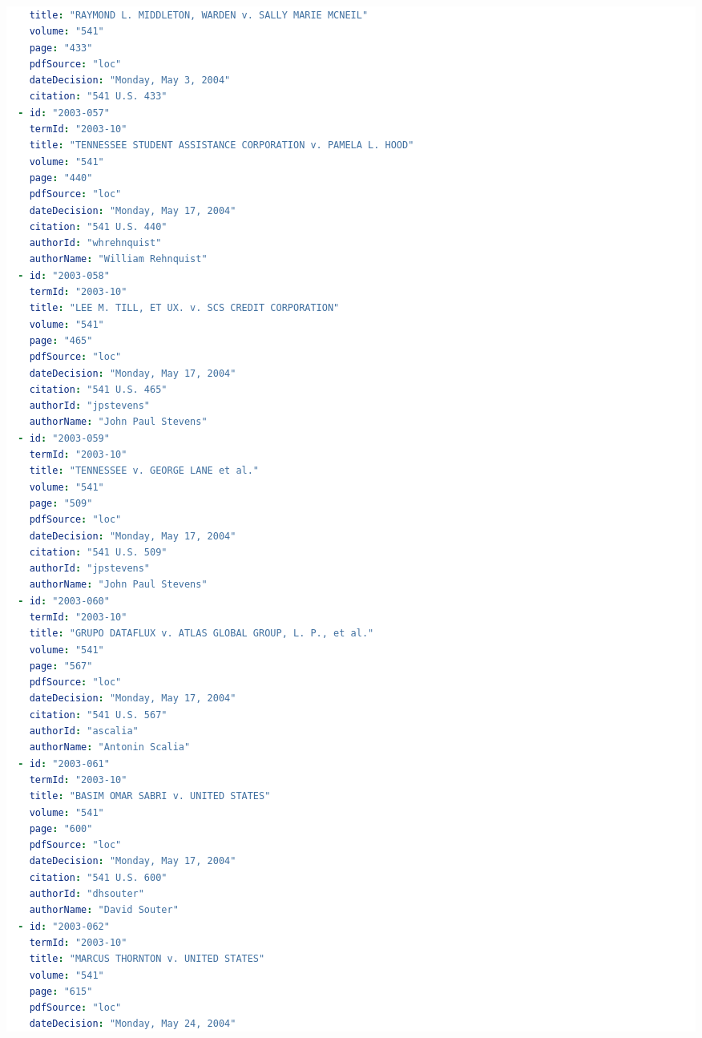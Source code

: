 ```yaml
    title: "RAYMOND L. MIDDLETON, WARDEN v. SALLY MARIE MCNEIL"
    volume: "541"
    page: "433"
    pdfSource: "loc"
    dateDecision: "Monday, May 3, 2004"
    citation: "541 U.S. 433"
  - id: "2003-057"
    termId: "2003-10"
    title: "TENNESSEE STUDENT ASSISTANCE CORPORATION v. PAMELA L. HOOD"
    volume: "541"
    page: "440"
    pdfSource: "loc"
    dateDecision: "Monday, May 17, 2004"
    citation: "541 U.S. 440"
    authorId: "whrehnquist"
    authorName: "William Rehnquist"
  - id: "2003-058"
    termId: "2003-10"
    title: "LEE M. TILL, ET UX. v. SCS CREDIT CORPORATION"
    volume: "541"
    page: "465"
    pdfSource: "loc"
    dateDecision: "Monday, May 17, 2004"
    citation: "541 U.S. 465"
    authorId: "jpstevens"
    authorName: "John Paul Stevens"
  - id: "2003-059"
    termId: "2003-10"
    title: "TENNESSEE v. GEORGE LANE et al."
    volume: "541"
    page: "509"
    pdfSource: "loc"
    dateDecision: "Monday, May 17, 2004"
    citation: "541 U.S. 509"
    authorId: "jpstevens"
    authorName: "John Paul Stevens"
  - id: "2003-060"
    termId: "2003-10"
    title: "GRUPO DATAFLUX v. ATLAS GLOBAL GROUP, L. P., et al."
    volume: "541"
    page: "567"
    pdfSource: "loc"
    dateDecision: "Monday, May 17, 2004"
    citation: "541 U.S. 567"
    authorId: "ascalia"
    authorName: "Antonin Scalia"
  - id: "2003-061"
    termId: "2003-10"
    title: "BASIM OMAR SABRI v. UNITED STATES"
    volume: "541"
    page: "600"
    pdfSource: "loc"
    dateDecision: "Monday, May 17, 2004"
    citation: "541 U.S. 600"
    authorId: "dhsouter"
    authorName: "David Souter"
  - id: "2003-062"
    termId: "2003-10"
    title: "MARCUS THORNTON v. UNITED STATES"
    volume: "541"
    page: "615"
    pdfSource: "loc"
    dateDecision: "Monday, May 24, 2004"
```